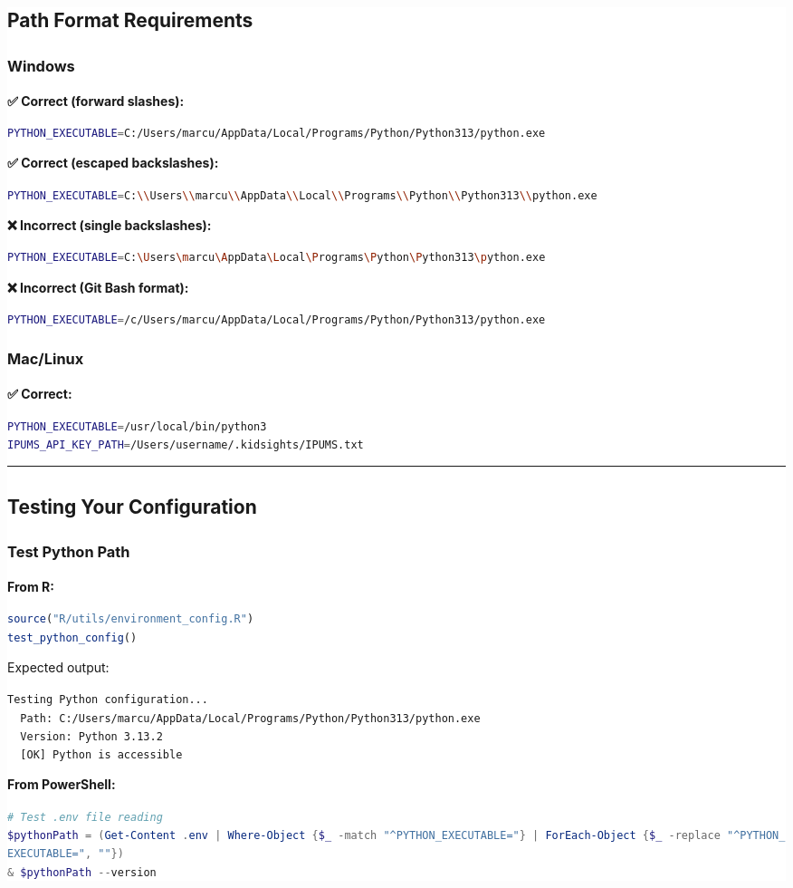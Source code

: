 ## Path Format Requirements

### Windows

**✅ Correct (forward slashes):**
```bash
PYTHON_EXECUTABLE=C:/Users/marcu/AppData/Local/Programs/Python/Python313/python.exe
```

**✅ Correct (escaped backslashes):**
```bash
PYTHON_EXECUTABLE=C:\\Users\\marcu\\AppData\\Local\\Programs\\Python\\Python313\\python.exe
```

**❌ Incorrect (single backslashes):**
```bash
PYTHON_EXECUTABLE=C:\Users\marcu\AppData\Local\Programs\Python\Python313\python.exe
```

**❌ Incorrect (Git Bash format):**
```bash
PYTHON_EXECUTABLE=/c/Users/marcu/AppData/Local/Programs/Python/Python313/python.exe
```

### Mac/Linux

**✅ Correct:**
```bash
PYTHON_EXECUTABLE=/usr/local/bin/python3
IPUMS_API_KEY_PATH=/Users/username/.kidsights/IPUMS.txt
```

---

## Testing Your Configuration

### Test Python Path

**From R:**
```r
source("R/utils/environment_config.R")
test_python_config()
```

Expected output:
```
Testing Python configuration...
  Path: C:/Users/marcu/AppData/Local/Programs/Python/Python313/python.exe
  Version: Python 3.13.2
  [OK] Python is accessible
```

**From PowerShell:**
```powershell
# Test .env file reading
$pythonPath = (Get-Content .env | Where-Object {$_ -match "^PYTHON_EXECUTABLE="} | ForEach-Object {$_ -replace "^PYTHON_EXECUTABLE=", ""})
& $pythonPath --version
```
